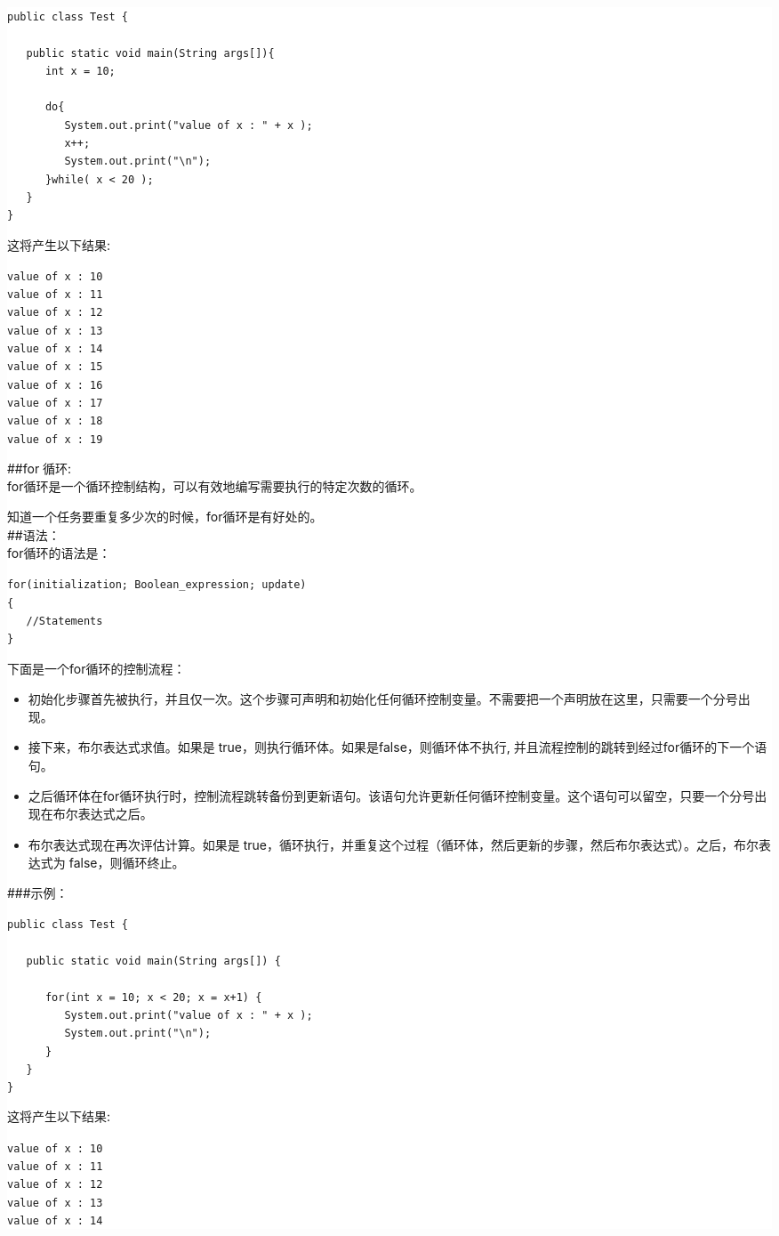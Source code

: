 ```
public class Test {

   public static void main(String args[]){
      int x = 10;

      do{
         System.out.print("value of x : " + x );
         x++;
         System.out.print("\n");
      }while( x < 20 );
   }
}
```
这将产生以下结果:  
```
value of x : 10
value of x : 11
value of x : 12
value of x : 13
value of x : 14
value of x : 15
value of x : 16
value of x : 17
value of x : 18
value of x : 19
```
##for 循环:  
for循环是一个循环控制结构，可以有效地编写需要执行的特定次数的循环。  

知道一个任务要重复多少次的时候，for循环是有好处的。  
##语法：  
for循环的语法是：  
```
for(initialization; Boolean_expression; update)
{
   //Statements
}
```
下面是一个for循环的控制流程：  
* 初始化步骤首先被执行，并且仅一次。这个步骤可声明和初始化任何循环控制变量。不需要把一个声明放在这里，只需要一个分号出现。

* 接下来，布尔表达式求值。如果是 true，则执行循环体。如果是false，则循环体不执行, 并且流程控制的跳转到经过for循环的下一个语句。

* 之后循环体在for循环执行时，控制流程跳转备份到更新语句。该语句允许更新任何循环控制变量。这个语句可以留空，只要一个分号出现在布尔表达式之后。

* 布尔表达式现在再次评估计算。如果是 true，循环执行，并重复这个过程（循环体，然后更新的步骤，然后布尔表达式）。之后，布尔表达式为 false，则循环终止。

###示例：  
```
public class Test {

   public static void main(String args[]) {

      for(int x = 10; x < 20; x = x+1) {
         System.out.print("value of x : " + x );
         System.out.print("\n");
      }
   }
}
```
这将产生以下结果:
```
value of x : 10
value of x : 11
value of x : 12
value of x : 13
value of x : 14
```